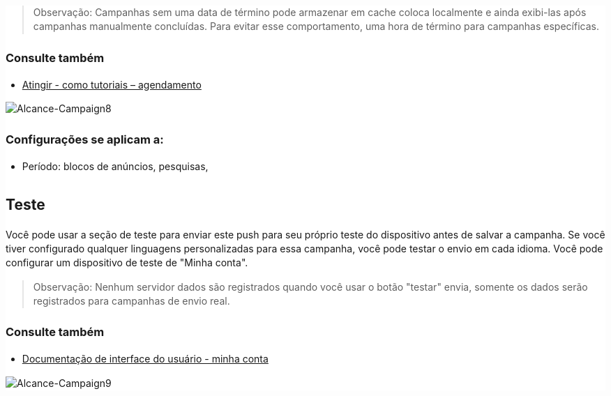 > Observação: Campanhas sem uma data de término pode armazenar em cache coloca localmente e ainda exibi-las após campanhas manualmente concluídas. Para evitar esse comportamento, uma hora de término para campanhas específicas.

### <a name="see-also"></a>Consulte também
- [Atingir - como tutoriais – agendamento][Link 3] 
 
![Alcance-Campaign8][27]

### <a name="settings-apply-to"></a>Configurações se aplicam a:
- Período: blocos de anúncios, pesquisas,
 
## <a name="test"></a>Teste
Você pode usar a seção de teste para enviar este push para seu próprio teste do dispositivo antes de salvar a campanha. Se você tiver configurado qualquer linguagens personalizadas para essa campanha, você pode testar o envio em cada idioma. Você pode configurar um dispositivo de teste de "Minha conta".
> Observação: Nenhum servidor dados são registrados quando você usar o botão "testar" envia, somente os dados serão registrados para campanhas de envio real.

### <a name="see-also"></a>Consulte também
- [Documentação de interface do usuário - minha conta][Link 14]
 
![Alcance-Campaign9][28]


[1]: ./media/mobile-engagement-user-interface-navigation/navigation1.png
[2]: ./media/mobile-engagement-user-interface-home/home1.png
[3]: ./media/mobile-engagement-user-interface-home/home2.png
[4]: ./media/mobile-engagement-user-interface-home/home3.png
[5]: ./media/mobile-engagement-user-interface-home/home4.png
[6]: ./media/mobile-engagement-user-interface-home/home5.png
[7]: ./media/mobile-engagement-user-interface-my-account/myaccount1.png
[8]: ./media/mobile-engagement-user-interface-my-account/myaccount2.png
[9]: ./media/mobile-engagement-user-interface-my-account/myaccount3.png
[10]: ./media/mobile-engagement-user-interface-analytics/analytics1.png
[11]: ./media/mobile-engagement-user-interface-analytics/analytics2.png
[12]: ./media/mobile-engagement-user-interface-analytics/analytics3.png
[13]: ./media/mobile-engagement-user-interface-analytics/analytics4.png
[14]: ./media/mobile-engagement-user-interface-monitor/monitor1.png
[15]: ./media/mobile-engagement-user-interface-monitor/monitor2.png
[16]: ./media/mobile-engagement-user-interface-monitor/monitor3.png
[17]: ./media/mobile-engagement-user-interface-monitor/monitor4.png
[18]: ./media/mobile-engagement-user-interface-reach/reach1.png
[19]: ./media/mobile-engagement-user-interface-reach/reach2.png
[20]: ./media/mobile-engagement-user-interface-reach-campaign/Reach-Campaign1.png
[21]: ./media/mobile-engagement-user-interface-reach-campaign/Reach-Campaign2.png
[22]: ./media/mobile-engagement-user-interface-reach-campaign/Reach-Campaign3.png
[23]: ./media/mobile-engagement-user-interface-reach-campaign/Reach-Campaign4.png
[24]: ./media/mobile-engagement-user-interface-reach-campaign/Reach-Campaign5.png
[25]: ./media/mobile-engagement-user-interface-reach-campaign/Reach-Campaign6.png
[26]: ./media/mobile-engagement-user-interface-reach-campaign/Reach-Campaign7.png
[27]: ./media/mobile-engagement-user-interface-reach-campaign/Reach-Campaign8.png
[28]: ./media/mobile-engagement-user-interface-reach-campaign/Reach-Campaign9.png
[29]: ./media/mobile-engagement-user-interface-reach-criterion/Reach-Criterion1.png
[30]: ./media/mobile-engagement-user-interface-reach-content/Reach-Content1.png
[31]: ./media/mobile-engagement-user-interface-reach-content/Reach-Content2.png
[32]: ./media/mobile-engagement-user-interface-reach-content/Reach-Content3.png
[33]: ./media/mobile-engagement-user-interface-reach-content/Reach-Content4.png
[34]: ./media/mobile-engagement-user-interface-dashboard/dashboard1.png
[35]: ./media/mobile-engagement-user-interface-segments/segments1.png
[36]: ./media/mobile-engagement-user-interface-segments/segments2.png
[37]: ./media/mobile-engagement-user-interface-segments/segments3.png
[38]: ./media/mobile-engagement-user-interface-segments/segments4.png
[39]: ./media/mobile-engagement-user-interface-segments/segments5.png
[40]: ./media/mobile-engagement-user-interface-segments/segments6.png
[41]: ./media/mobile-engagement-user-interface-segments/segments7.png
[42]: ./media/mobile-engagement-user-interface-segments/segments8.png
[43]: ./media/mobile-engagement-user-interface-segments/segments9.png
[44]: ./media/mobile-engagement-user-interface-segments/segments10.png
[45]: ./media/mobile-engagement-user-interface-segments/segments11.png
[46]: ./media/mobile-engagement-user-interface-settings/settings1.png
[47]: ./media/mobile-engagement-user-interface-settings/settings2.png
[48]: ./media/mobile-engagement-user-interface-settings/settings3.png
[49]: ./media/mobile-engagement-user-interface-settings/settings4.png
[50]: ./media/mobile-engagement-user-interface-settings/settings5.png
[51]: ./media/mobile-engagement-user-interface-settings/settings6.png
[52]: ./media/mobile-engagement-user-interface-settings/settings7.png
[53]: ./media/mobile-engagement-user-interface-settings/settings8.png
[54]: ./media/mobile-engagement-user-interface-settings/settings9.png
[55]: ./media/mobile-engagement-user-interface-settings/settings10.png
[56]: ./media/mobile-engagement-user-interface-settings/settings11.png
[57]: ./media/mobile-engagement-user-interface-settings/settings12.png
[58]: ./media/mobile-engagement-user-interface-settings/settings13.png


[Link 1]: mobile-engagement-user-interface.md
[Link 2]: mobile-engagement-troubleshooting-guide.md
[Link 3]: mobile-engagement-how-tos.md
[Link 4]: http://go.microsoft.com/fwlink/?LinkID=525553
[Link 5]: http://go.microsoft.com/fwlink/?LinkID=525554
[Link 6]: http://go.microsoft.com/fwlink/?LinkId=525555
[Link 7]: https://account.windowsazure.com/PreviewFeatures
[Link 8]: https://social.msdn.microsoft.com/Forums/azure/home?forum=azuremobileengagement
[Link 9]: http://azure.microsoft.com/services/mobile-engagement/
[Link 10]: http://azure.microsoft.com/documentation/services/mobile-engagement/
[Link 11]: http://azure.microsoft.com/pricing/details/mobile-engagement/

[Link 12]: mobile-engagement-user-interface-navigation.md
[Link 13]: mobile-engagement-user-interface-home.md
[Link 14]: mobile-engagement-user-interface-my-account.md
[Link 15]: mobile-engagement-user-interface-analytics.md
[Link 16]: mobile-engagement-user-interface-monitor.md
[Link 17]: mobile-engagement-user-interface-reach.md
[Link 18]: mobile-engagement-user-interface-segments.md
[Link 19]: mobile-engagement-user-interface-dashboard.md
[Link 20]: mobile-engagement-user-interface-settings.md
[Link 21]: mobile-engagement-troubleshooting-guide-analytics.md
[Link 22]: mobile-engagement-troubleshooting-guide-apis.md
[Link 23]: mobile-engagement-troubleshooting-guide-push-reach.md
[Link 24]: mobile-engagement-troubleshooting-guide-service.md
[Link 25]: mobile-engagement-troubleshooting-guide-sdk.md
[Link 26]: mobile-engagement-troubleshooting-guide-sr-info.md
[Link 27]: mobile-engagement-user-interface-reach-campaign.md
[Link 28]: mobile-engagement-user-interface-reach-criterion.md
[Link 29]: mobile-engagement-user-interface-reach-content.md